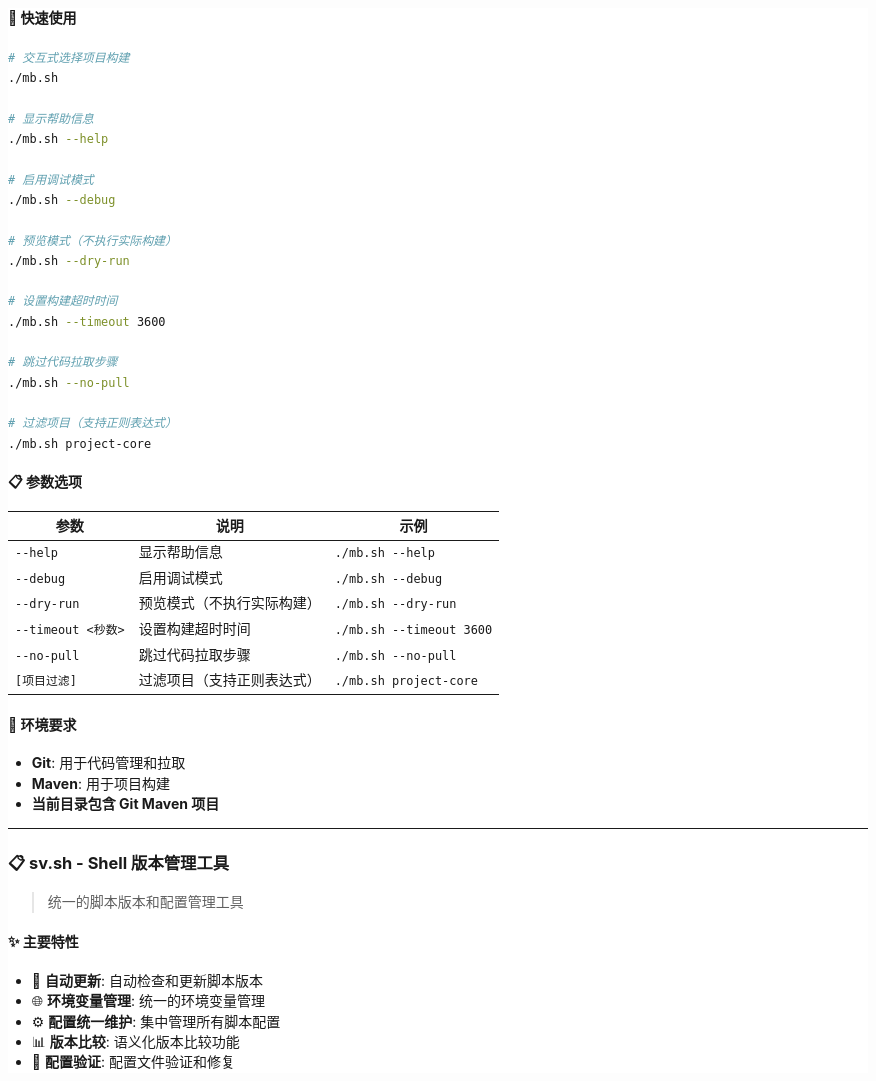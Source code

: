 #### 🚀 快速使用
```bash
# 交互式选择项目构建
./mb.sh

# 显示帮助信息
./mb.sh --help

# 启用调试模式
./mb.sh --debug

# 预览模式（不执行实际构建）
./mb.sh --dry-run

# 设置构建超时时间
./mb.sh --timeout 3600

# 跳过代码拉取步骤
./mb.sh --no-pull

# 过滤项目（支持正则表达式）
./mb.sh project-core
```

#### 📋 参数选项
| 参数 | 说明 | 示例 |
|------|------|------|
| `--help` | 显示帮助信息 | `./mb.sh --help` |
| `--debug` | 启用调试模式 | `./mb.sh --debug` |
| `--dry-run` | 预览模式（不执行实际构建） | `./mb.sh --dry-run` |
| `--timeout <秒数>` | 设置构建超时时间 | `./mb.sh --timeout 3600` |
| `--no-pull` | 跳过代码拉取步骤 | `./mb.sh --no-pull` |
| `[项目过滤]` | 过滤项目（支持正则表达式） | `./mb.sh project-core` |

#### 🔧 环境要求
- **Git**: 用于代码管理和拉取
- **Maven**: 用于项目构建
- **当前目录包含 Git Maven 项目**

---

### 📋 sv.sh - Shell 版本管理工具

> 统一的脚本版本和配置管理工具

#### ✨ 主要特性
- 🔄 **自动更新**: 自动检查和更新脚本版本
- 🌐 **环境变量管理**: 统一的环境变量管理
- ⚙️ **配置统一维护**: 集中管理所有脚本配置
- 📊 **版本比较**: 语义化版本比较功能
- 🔧 **配置验证**: 配置文件验证和修复

